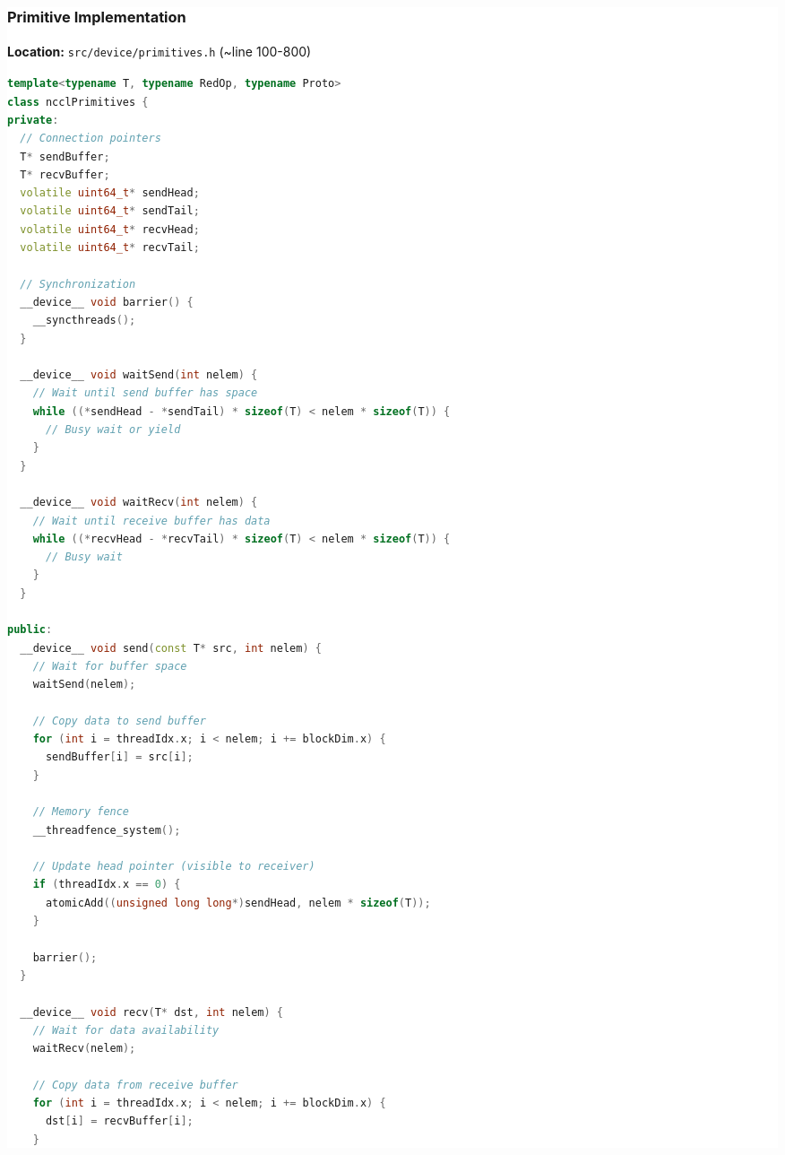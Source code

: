 ### Primitive Implementation

**Location:** `src/device/primitives.h` (~line 100-800)

```cpp
template<typename T, typename RedOp, typename Proto>
class ncclPrimitives {
private:
  // Connection pointers
  T* sendBuffer;
  T* recvBuffer;
  volatile uint64_t* sendHead;
  volatile uint64_t* sendTail;
  volatile uint64_t* recvHead;
  volatile uint64_t* recvTail;
  
  // Synchronization
  __device__ void barrier() {
    __syncthreads();
  }
  
  __device__ void waitSend(int nelem) {
    // Wait until send buffer has space
    while ((*sendHead - *sendTail) * sizeof(T) < nelem * sizeof(T)) {
      // Busy wait or yield
    }
  }
  
  __device__ void waitRecv(int nelem) {
    // Wait until receive buffer has data
    while ((*recvHead - *recvTail) * sizeof(T) < nelem * sizeof(T)) {
      // Busy wait
    }
  }

public:
  __device__ void send(const T* src, int nelem) {
    // Wait for buffer space
    waitSend(nelem);
    
    // Copy data to send buffer
    for (int i = threadIdx.x; i < nelem; i += blockDim.x) {
      sendBuffer[i] = src[i];
    }
    
    // Memory fence
    __threadfence_system();
    
    // Update head pointer (visible to receiver)
    if (threadIdx.x == 0) {
      atomicAdd((unsigned long long*)sendHead, nelem * sizeof(T));
    }
    
    barrier();
  }
  
  __device__ void recv(T* dst, int nelem) {
    // Wait for data availability
    waitRecv(nelem);
    
    // Copy data from receive buffer
    for (int i = threadIdx.x; i < nelem; i += blockDim.x) {
      dst[i] = recvBuffer[i];
    }
```